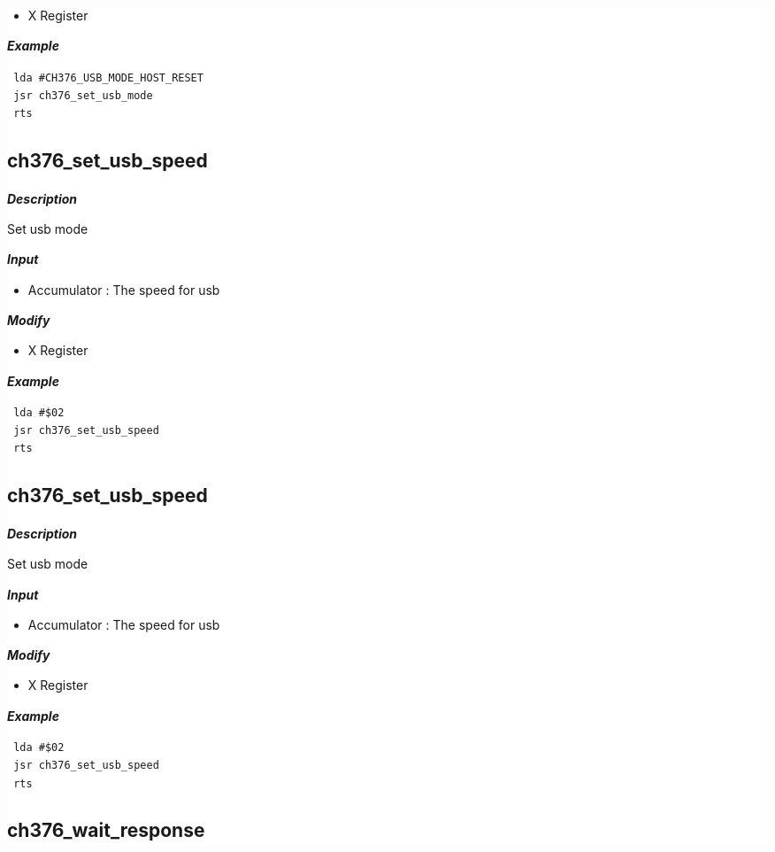 * X Register 

***Example***

```ca65
 lda #CH376_USB_MODE_HOST_RESET
 jsr ch376_set_usb_mode
 rts
```



## ch376_set_usb_speed

***Description***

Set usb mode

***Input***

* Accumulator : The speed for usb

***Modify***

* X Register 

***Example***

```ca65
 lda #$02
 jsr ch376_set_usb_speed
 rts
```



## ch376_set_usb_speed

***Description***

Set usb mode

***Input***

* Accumulator : The speed for usb

***Modify***

* X Register 

***Example***

```ca65
 lda #$02
 jsr ch376_set_usb_speed
 rts
```



## ch376_wait_response
